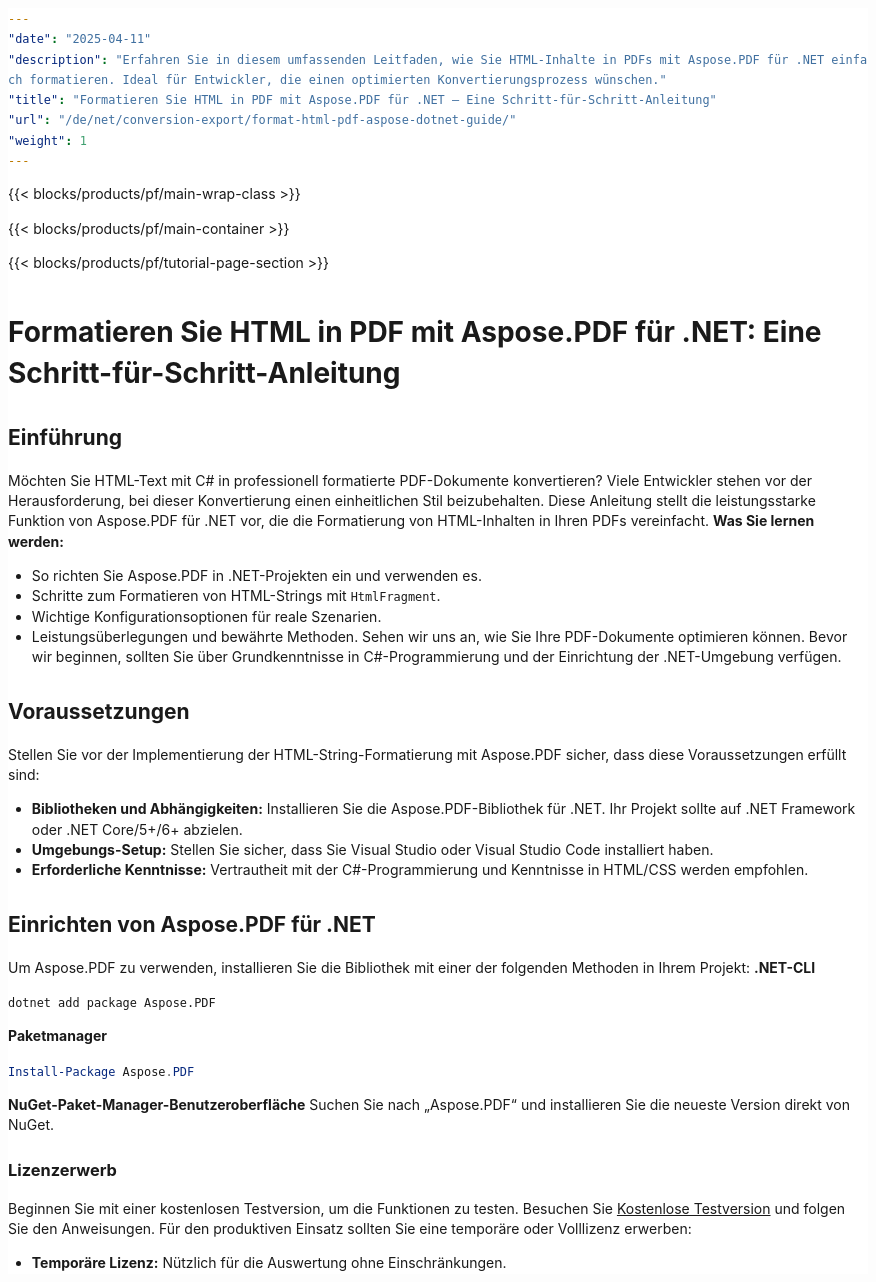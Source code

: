 ```yaml
---
"date": "2025-04-11"
"description": "Erfahren Sie in diesem umfassenden Leitfaden, wie Sie HTML-Inhalte in PDFs mit Aspose.PDF für .NET einfach formatieren. Ideal für Entwickler, die einen optimierten Konvertierungsprozess wünschen."
"title": "Formatieren Sie HTML in PDF mit Aspose.PDF für .NET – Eine Schritt-für-Schritt-Anleitung"
"url": "/de/net/conversion-export/format-html-pdf-aspose-dotnet-guide/"
"weight": 1
---
```


{{< blocks/products/pf/main-wrap-class >}}

{{< blocks/products/pf/main-container >}}

{{< blocks/products/pf/tutorial-page-section >}}


# Formatieren Sie HTML in PDF mit Aspose.PDF für .NET: Eine Schritt-für-Schritt-Anleitung
## Einführung
Möchten Sie HTML-Text mit C# in professionell formatierte PDF-Dokumente konvertieren? Viele Entwickler stehen vor der Herausforderung, bei dieser Konvertierung einen einheitlichen Stil beizubehalten. Diese Anleitung stellt die leistungsstarke Funktion von Aspose.PDF für .NET vor, die die Formatierung von HTML-Inhalten in Ihren PDFs vereinfacht.
**Was Sie lernen werden:**
- So richten Sie Aspose.PDF in .NET-Projekten ein und verwenden es.
- Schritte zum Formatieren von HTML-Strings mit `HtmlFragment`.
- Wichtige Konfigurationsoptionen für reale Szenarien.
- Leistungsüberlegungen und bewährte Methoden.
Sehen wir uns an, wie Sie Ihre PDF-Dokumente optimieren können. Bevor wir beginnen, sollten Sie über Grundkenntnisse in C#-Programmierung und der Einrichtung der .NET-Umgebung verfügen.
## Voraussetzungen
Stellen Sie vor der Implementierung der HTML-String-Formatierung mit Aspose.PDF sicher, dass diese Voraussetzungen erfüllt sind:
- **Bibliotheken und Abhängigkeiten:** Installieren Sie die Aspose.PDF-Bibliothek für .NET. Ihr Projekt sollte auf .NET Framework oder .NET Core/5+/6+ abzielen.
- **Umgebungs-Setup:** Stellen Sie sicher, dass Sie Visual Studio oder Visual Studio Code installiert haben.
- **Erforderliche Kenntnisse:** Vertrautheit mit der C#-Programmierung und Kenntnisse in HTML/CSS werden empfohlen.
## Einrichten von Aspose.PDF für .NET
Um Aspose.PDF zu verwenden, installieren Sie die Bibliothek mit einer der folgenden Methoden in Ihrem Projekt:
**.NET-CLI**
```bash
dotnet add package Aspose.PDF
```
**Paketmanager**
```powershell
Install-Package Aspose.PDF
```
**NuGet-Paket-Manager-Benutzeroberfläche**
Suchen Sie nach „Aspose.PDF“ und installieren Sie die neueste Version direkt von NuGet.
### Lizenzerwerb
Beginnen Sie mit einer kostenlosen Testversion, um die Funktionen zu testen. Besuchen Sie [Kostenlose Testversion](https://releases.aspose.com/pdf/net/) und folgen Sie den Anweisungen. Für den produktiven Einsatz sollten Sie eine temporäre oder Volllizenz erwerben:
- **Temporäre Lizenz:** Nützlich für die Auswertung ohne Einschränkungen.